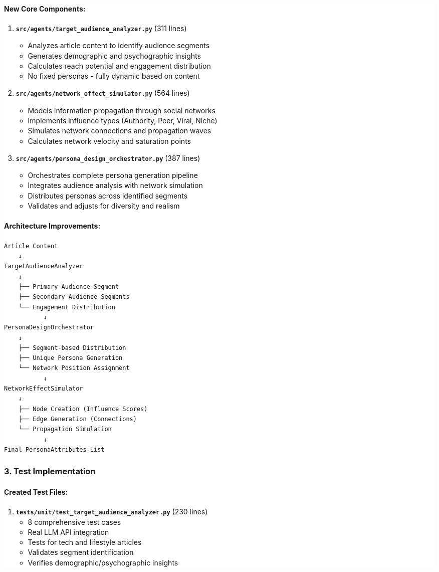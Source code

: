#### New Core Components:

1. **`src/agents/target_audience_analyzer.py`** (311 lines)
   - Analyzes article content to identify audience segments
   - Generates demographic and psychographic insights
   - Calculates reach potential and engagement distribution
   - No fixed personas - fully dynamic based on content

2. **`src/agents/network_effect_simulator.py`** (564 lines)
   - Models information propagation through social networks
   - Implements influence types (Authority, Peer, Viral, Niche)
   - Simulates network connections and propagation waves
   - Calculates network velocity and saturation points

3. **`src/agents/persona_design_orchestrator.py`** (387 lines)
   - Orchestrates complete persona generation pipeline
   - Integrates audience analysis with network simulation
   - Distributes personas across identified segments
   - Validates and adjusts for diversity and realism

#### Architecture Improvements:
```
Article Content
    ↓
TargetAudienceAnalyzer
    ↓
    ├── Primary Audience Segment
    ├── Secondary Audience Segments
    └── Engagement Distribution
           ↓
PersonaDesignOrchestrator
    ↓
    ├── Segment-based Distribution
    ├── Unique Persona Generation
    └── Network Position Assignment
           ↓
NetworkEffectSimulator
    ↓
    ├── Node Creation (Influence Scores)
    ├── Edge Generation (Connections)
    └── Propagation Simulation
           ↓
Final PersonaAttributes List
```

### 3. Test Implementation

#### Created Test Files:
1. **`tests/unit/test_target_audience_analyzer.py`** (230 lines)
   - 8 comprehensive test cases
   - Real LLM API integration
   - Tests for tech and lifestyle articles
   - Validates segment identification
   - Verifies demographic/psychographic insights
